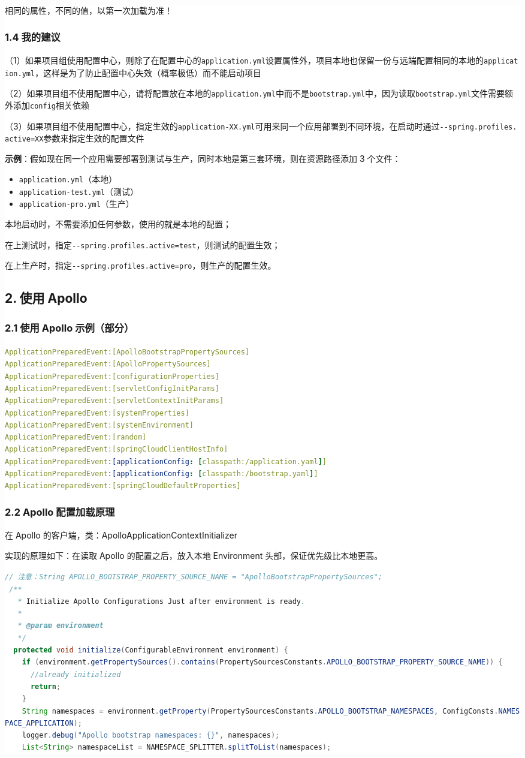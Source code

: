相同的属性，不同的值，以第一次加载为准！

### 1.4 我的建议

（1）如果项目组使用配置中心，则除了在配置中心的`application.yml`设置属性外，项目本地也保留一份与远端配置相同的本地的`application.yml`，这样是为了防止配置中心失效（概率极低）而不能启动项目

（2）如果项目组不使用配置中心，请将配置放在本地的`application.yml`中而不是`bootstrap.yml`中，因为读取`bootstrap.yml`文件需要额外添加`config`相关依赖

（3）如果项目组不使用配置中心，指定生效的`application-XX.yml`可用来同一个应用部署到不同环境，在启动时通过`--spring.profiles.active=XX`参数来指定生效的配置文件

**示例**：假如现在同一个应用需要部署到测试与生产，同时本地是第三套环境，则在资源路径添加 3 个文件：

- `application.yml`（本地）
- `application-test.yml`（测试）
- `application-pro.yml`（生产）

本地启动时，不需要添加任何参数，使用的就是本地的配置；

在上测试时，指定`--spring.profiles.active=test`，则测试的配置生效；

在上生产时，指定`--spring.profiles.active=pro`，则生产的配置生效。

## 2. 使用 Apollo

### 2.1 使用 Apollo 示例（部分）

```yml
ApplicationPreparedEvent:[ApolloBootstrapPropertySources]
ApplicationPreparedEvent:[ApolloPropertySources]
ApplicationPreparedEvent:[configurationProperties]
ApplicationPreparedEvent:[servletConfigInitParams]
ApplicationPreparedEvent:[servletContextInitParams]
ApplicationPreparedEvent:[systemProperties]
ApplicationPreparedEvent:[systemEnvironment]
ApplicationPreparedEvent:[random]
ApplicationPreparedEvent:[springCloudClientHostInfo]
ApplicationPreparedEvent:[applicationConfig: [classpath:/application.yaml]]
ApplicationPreparedEvent:[applicationConfig: [classpath:/bootstrap.yaml]]
ApplicationPreparedEvent:[springCloudDefaultProperties]
```

### 2.2 Apollo 配置加载原理

在 Apollo 的客户端，类：ApolloApplicationContextInitializer

实现的原理如下：在读取 Apollo 的配置之后，放入本地 Environment 头部，保证优先级比本地更高。

```java
// 注意：String APOLLO_BOOTSTRAP_PROPERTY_SOURCE_NAME = "ApolloBootstrapPropertySources";
 /**
   * Initialize Apollo Configurations Just after environment is ready.
   *
   * @param environment
   */
  protected void initialize(ConfigurableEnvironment environment) {
    if (environment.getPropertySources().contains(PropertySourcesConstants.APOLLO_BOOTSTRAP_PROPERTY_SOURCE_NAME)) {
      //already initialized
      return;
    }
    String namespaces = environment.getProperty(PropertySourcesConstants.APOLLO_BOOTSTRAP_NAMESPACES, ConfigConsts.NAMESPACE_APPLICATION);
    logger.debug("Apollo bootstrap namespaces: {}", namespaces);
    List<String> namespaceList = NAMESPACE_SPLITTER.splitToList(namespaces);
```